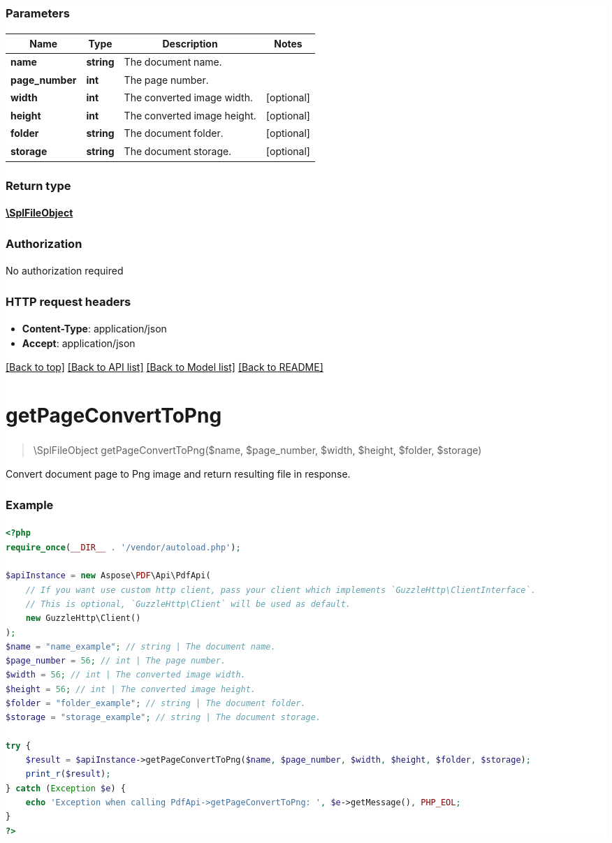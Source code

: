 ### Parameters

Name | Type | Description  | Notes
------------- | ------------- | ------------- | -------------
 **name** | **string**| The document name. |
 **page_number** | **int**| The page number. |
 **width** | **int**| The converted image width. | [optional]
 **height** | **int**| The converted image height. | [optional]
 **folder** | **string**| The document folder. | [optional]
 **storage** | **string**| The document storage. | [optional]

### Return type

[**\SplFileObject**](../Model/\SplFileObject.md)

### Authorization

No authorization required

### HTTP request headers

 - **Content-Type**: application/json
 - **Accept**: application/json

[[Back to top]](#) [[Back to API list]](../../README.md#documentation-for-api-endpoints) [[Back to Model list]](../../README.md#documentation-for-models) [[Back to README]](../../README.md)

# **getPageConvertToPng**
> \SplFileObject getPageConvertToPng($name, $page_number, $width, $height, $folder, $storage)

Convert document page to Png image and return resulting file in response.

### Example
```php
<?php
require_once(__DIR__ . '/vendor/autoload.php');

$apiInstance = new Aspose\PDF\Api\PdfApi(
    // If you want use custom http client, pass your client which implements `GuzzleHttp\ClientInterface`.
    // This is optional, `GuzzleHttp\Client` will be used as default.
    new GuzzleHttp\Client()
);
$name = "name_example"; // string | The document name.
$page_number = 56; // int | The page number.
$width = 56; // int | The converted image width.
$height = 56; // int | The converted image height.
$folder = "folder_example"; // string | The document folder.
$storage = "storage_example"; // string | The document storage.

try {
    $result = $apiInstance->getPageConvertToPng($name, $page_number, $width, $height, $folder, $storage);
    print_r($result);
} catch (Exception $e) {
    echo 'Exception when calling PdfApi->getPageConvertToPng: ', $e->getMessage(), PHP_EOL;
}
?>
```

